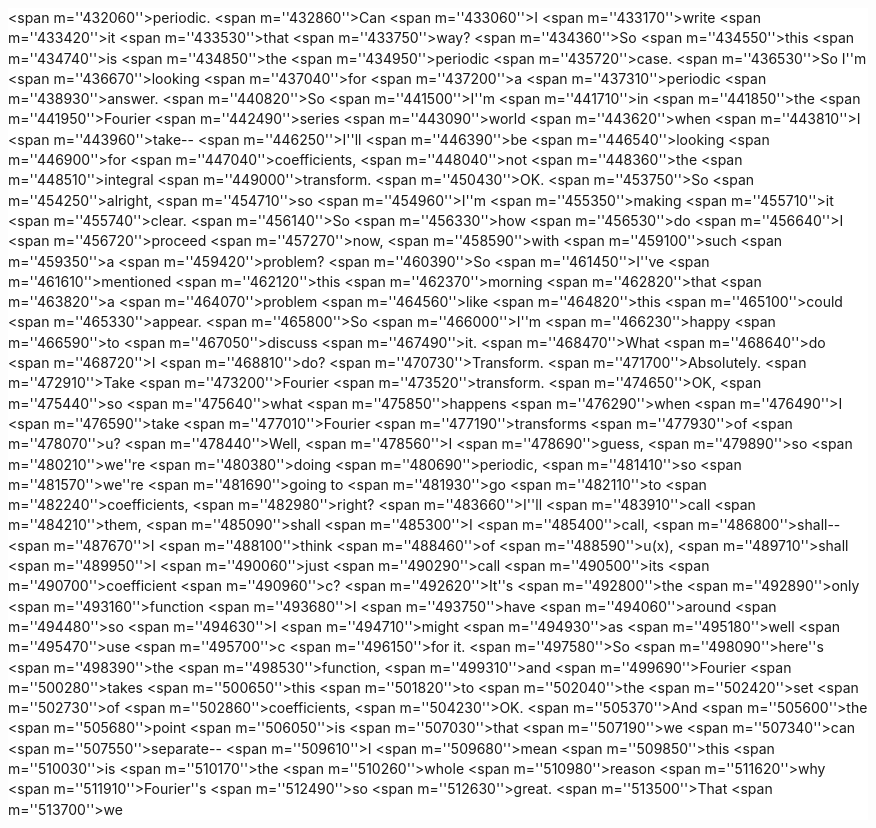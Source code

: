   <span m=''432060''>periodic.</span> <span m=''432860''>Can</span> <span m=''433060''>I</span>
  <span m=''433170''>write</span> <span m=''433420''>it</span> <span m=''433530''>that</span>
  <span m=''433750''>way?</span> <span m=''434360''>So</span> <span m=''434550''>this</span>
  <span m=''434740''>is</span> <span m=''434850''>the</span> <span m=''434950''>periodic</span>
  <span m=''435720''>case.</span> <span m=''436530''>So I''m</span> <span m=''436670''>looking</span>
  <span m=''437040''>for</span> <span m=''437200''>a</span> <span m=''437310''>periodic</span>
  <span m=''438930''>answer.</span> <span m=''440820''>So</span> <span m=''441500''>I''m</span>
  <span m=''441710''>in</span> <span m=''441850''>the</span> <span m=''441950''>Fourier</span>
  <span m=''442490''>series</span> <span m=''443090''>world</span> <span m=''443620''>when</span>
  <span m=''443810''>I</span> <span m=''443960''>take--</span> <span m=''446250''>I''ll</span>
  <span m=''446390''>be</span> <span m=''446540''>looking</span> <span m=''446900''>for</span>
  <span m=''447040''>coefficients,</span> <span m=''448040''>not</span> <span m=''448360''>the</span>
  <span m=''448510''>integral</span> <span m=''449000''>transform.</span> <span m=''450430''>OK.</span>
  <span m=''453750''>So</span> <span m=''454250''>alright,</span> <span m=''454710''>so</span>
  <span m=''454960''>I''m</span> <span m=''455350''>making</span> <span m=''455710''>it</span>
  <span m=''455740''>clear.</span> <span m=''456140''>So</span> <span m=''456330''>how</span>
  <span m=''456530''>do</span> <span m=''456640''>I</span> <span m=''456720''>proceed</span>
  <span m=''457270''>now,</span> <span m=''458590''>with</span> <span m=''459100''>such</span>
  <span m=''459350''>a</span> <span m=''459420''>problem?</span> <span m=''460390''>So</span>
  <span m=''461450''>I''ve</span> <span m=''461610''>mentioned</span> <span m=''462120''>this</span>
  <span m=''462370''>morning</span> <span m=''462820''>that</span> <span m=''463820''>a</span>
  <span m=''464070''>problem</span> <span m=''464560''>like</span> <span m=''464820''>this</span>
  <span m=''465100''>could</span> <span m=''465330''>appear.</span> <span m=''465800''>So</span>
  <span m=''466000''>I''m</span> <span m=''466230''>happy</span> <span m=''466590''>to</span>
  <span m=''467050''>discuss</span> <span m=''467490''>it.</span> <span m=''468470''>What</span>
  <span m=''468640''>do</span> <span m=''468720''>I</span> <span m=''468810''>do?</span>
  <span m=''470730''>Transform.</span> <span m=''471700''>Absolutely.</span> <span
  m=''472910''>Take</span> <span m=''473200''>Fourier</span> <span m=''473520''>transform.</span>
  <span m=''474650''>OK,</span> <span m=''475440''>so</span> <span m=''475640''>what</span>
  <span m=''475850''>happens</span> <span m=''476290''>when</span> <span m=''476490''>I</span>
  <span m=''476590''>take</span> <span m=''477010''>Fourier</span> <span m=''477190''>transforms</span>
  <span m=''477930''>of</span> <span m=''478070''>u?</span> <span m=''478440''>Well,</span>
  <span m=''478560''>I</span> <span m=''478690''>guess,</span> <span m=''479890''>so</span>
  <span m=''480210''>we''re</span> <span m=''480380''>doing</span> <span m=''480690''>periodic,</span>
  <span m=''481410''>so</span> <span m=''481570''>we''re</span> <span m=''481690''>going
  to</span> <span m=''481930''>go</span> <span m=''482110''>to</span> <span m=''482240''>coefficients,</span>
  <span m=''482980''>right?</span> <span m=''483660''>I''ll</span> <span m=''483910''>call</span>
  <span m=''484210''>them,</span> <span m=''485090''>shall</span> <span m=''485300''>I</span>
  <span m=''485400''>call,</span> <span m=''486800''>shall--</span> <span m=''487670''>I</span>
  <span m=''488100''>think</span> <span m=''488460''>of</span> <span m=''488590''>u(x),</span>
  <span m=''489710''>shall</span> <span m=''489950''>I</span> <span m=''490060''>just</span>
  <span m=''490290''>call</span> <span m=''490500''>its</span> <span m=''490700''>coefficient</span>
  <span m=''490960''>c?</span> <span m=''492620''>It''s</span> <span m=''492800''>the</span>
  <span m=''492890''>only</span> <span m=''493160''>function</span> <span m=''493680''>I</span>
  <span m=''493750''>have</span> <span m=''494060''>around</span> <span m=''494480''>so</span>
  <span m=''494630''>I</span> <span m=''494710''>might</span> <span m=''494930''>as</span>
  <span m=''495180''>well</span> <span m=''495470''>use</span> <span m=''495700''>c</span>
  <span m=''496150''>for it.</span> <span m=''497580''>So</span> <span m=''498090''>here''s</span>
  <span m=''498390''>the</span> <span m=''498530''>function,</span> <span m=''499310''>and</span>
  <span m=''499690''>Fourier</span> <span m=''500280''>takes</span> <span m=''500650''>this</span>
  <span m=''501820''>to</span> <span m=''502040''>the</span> <span m=''502420''>set</span>
  <span m=''502730''>of</span> <span m=''502860''>coefficients,</span> <span m=''504230''>OK.</span>
  <span m=''505370''>And</span> <span m=''505600''>the</span> <span m=''505680''>point</span>
  <span m=''506050''>is</span> <span m=''507030''>that</span> <span m=''507190''>we</span>
  <span m=''507340''>can</span> <span m=''507550''>separate--</span> <span m=''509610''>I</span>
  <span m=''509680''>mean</span> <span m=''509850''>this</span> <span m=''510030''>is</span>
  <span m=''510170''>the</span> <span m=''510260''>whole</span> <span m=''510980''>reason</span>
  <span m=''511620''>why</span> <span m=''511910''>Fourier''s</span> <span m=''512490''>so</span>
  <span m=''512630''>great.</span> <span m=''513500''>That</span> <span m=''513700''>we